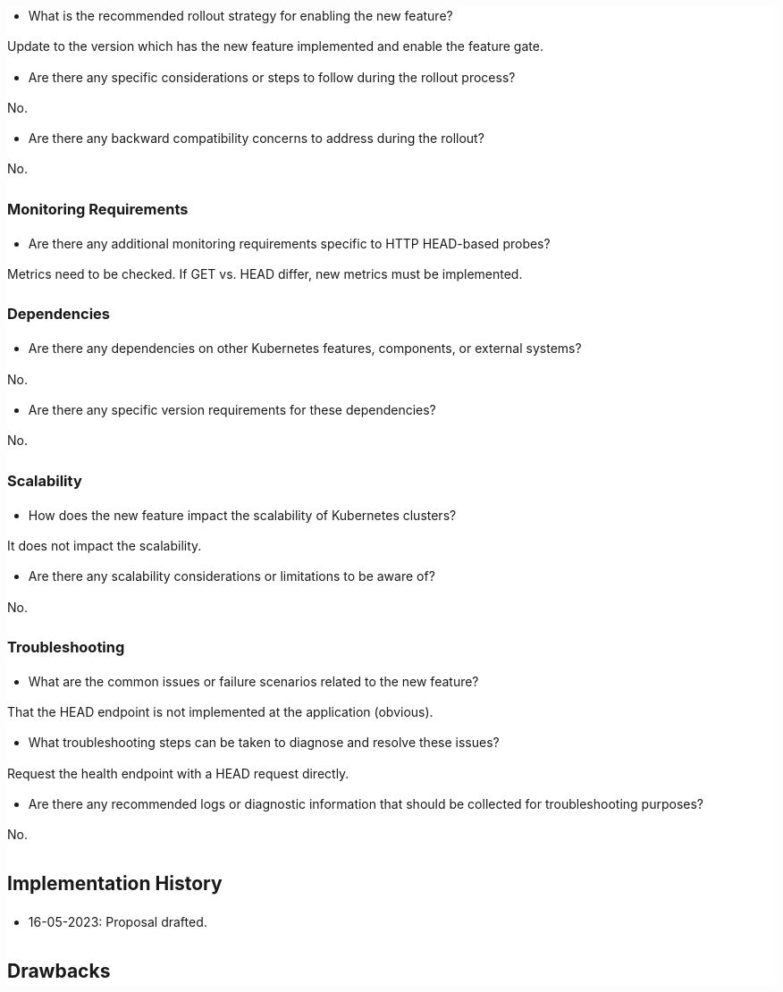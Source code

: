 - What is the recommended rollout strategy for enabling the new feature?

Update to the version which has the new feature implemented and enable the feature gate.

- Are there any specific considerations or steps to follow during the rollout process?

No.

- Are there any backward compatibility concerns to address during the rollout?

No.

### Monitoring Requirements

- Are there any additional monitoring requirements specific to HTTP HEAD-based probes?

Metrics need to be checked. If GET vs. HEAD differ, new metrics must be implemented.

### Dependencies

- Are there any dependencies on other Kubernetes features, components, or external systems?

No.

- Are there any specific version requirements for these dependencies?

No.

### Scalability

- How does the new feature impact the scalability of Kubernetes clusters?

It does not impact the scalability.

- Are there any scalability considerations or limitations to be aware of?

No.

### Troubleshooting

- What are the common issues or failure scenarios related to the new feature?

That the HEAD endpoint is not implemented at the application (obvious).

- What troubleshooting steps can be taken to diagnose and resolve these issues?

Request the health endpoint with a HEAD request directly.

- Are there any recommended logs or diagnostic information that should be collected for troubleshooting purposes?

No.

## Implementation History

- 16-05-2023: Proposal drafted.

## Drawbacks
